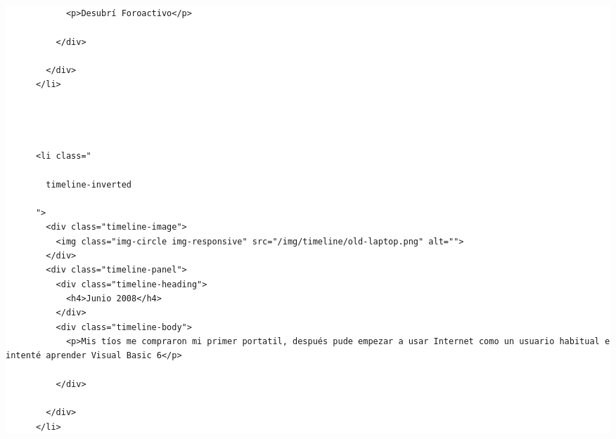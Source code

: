                <p>Desubrí Foroactivo</p>

              </div>
              
            </div>
          </li>
        
          
          

          <li class="
          
            timeline-inverted
          
          ">
            <div class="timeline-image">
              <img class="img-circle img-responsive" src="/img/timeline/old-laptop.png" alt="">
            </div>
            <div class="timeline-panel">
              <div class="timeline-heading">
                <h4>Junio 2008</h4>
              </div>
              <div class="timeline-body">
                <p>Mis tíos me compraron mi primer portatil, después pude empezar a usar Internet como un usuario habitual e intenté aprender Visual Basic 6</p>

              </div>
              
            </div>
          </li>
        